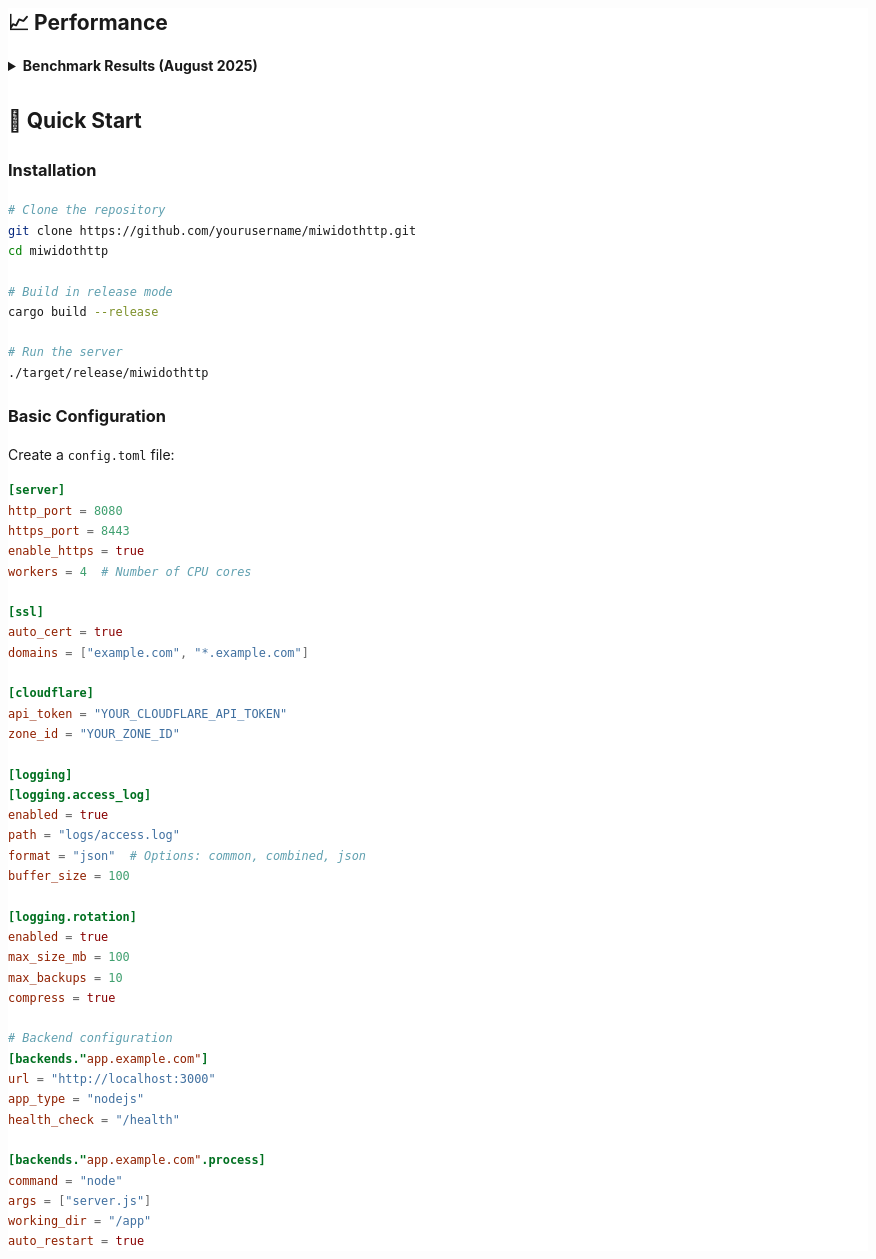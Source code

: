## 📈 Performance

<details><summary><b>Benchmark Results (August 2025)</b></summary></details>

## 🚦 Quick Start

### Installation

```bash
# Clone the repository
git clone https://github.com/yourusername/miwidothttp.git
cd miwidothttp

# Build in release mode
cargo build --release

# Run the server
./target/release/miwidothttp
```

### Basic Configuration

Create a `config.toml` file:

```toml
[server]
http_port = 8080
https_port = 8443
enable_https = true
workers = 4  # Number of CPU cores

[ssl]
auto_cert = true
domains = ["example.com", "*.example.com"]

[cloudflare]
api_token = "YOUR_CLOUDFLARE_API_TOKEN"
zone_id = "YOUR_ZONE_ID"

[logging]
[logging.access_log]
enabled = true
path = "logs/access.log"
format = "json"  # Options: common, combined, json
buffer_size = 100

[logging.rotation]
enabled = true
max_size_mb = 100
max_backups = 10
compress = true

# Backend configuration
[backends."app.example.com"]
url = "http://localhost:3000"
app_type = "nodejs"
health_check = "/health"

[backends."app.example.com".process]
command = "node"
args = ["server.js"]
working_dir = "/app"
auto_restart = true

```